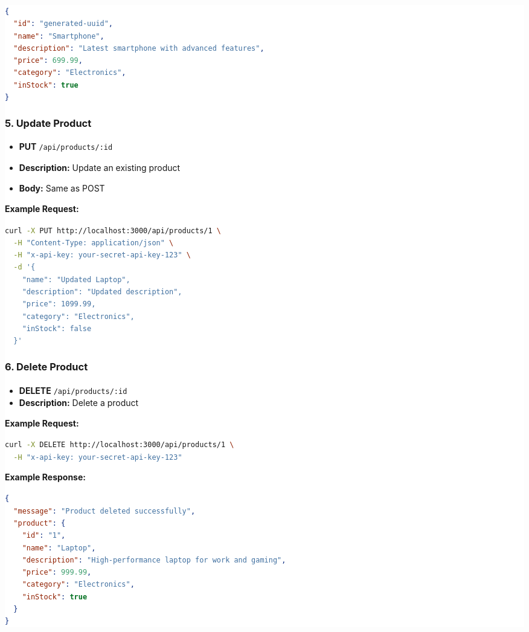```json
{
  "id": "generated-uuid",
  "name": "Smartphone",
  "description": "Latest smartphone with advanced features",
  "price": 699.99,
  "category": "Electronics",
  "inStock": true
}
```

### 5. Update Product

- **PUT** `/api/products/:id`
- **Description:** Update an existing product

- **Body:** Same as POST

**Example Request:**

```bash
curl -X PUT http://localhost:3000/api/products/1 \
  -H "Content-Type: application/json" \
  -H "x-api-key: your-secret-api-key-123" \
  -d '{
    "name": "Updated Laptop",
    "description": "Updated description",
    "price": 1099.99,
    "category": "Electronics",
    "inStock": false
  }'
```

### 6. Delete Product

- **DELETE** `/api/products/:id`
- **Description:** Delete a product


**Example Request:**

```bash
curl -X DELETE http://localhost:3000/api/products/1 \
  -H "x-api-key: your-secret-api-key-123"
```

**Example Response:**

```json
{
  "message": "Product deleted successfully",
  "product": {
    "id": "1",
    "name": "Laptop",
    "description": "High-performance laptop for work and gaming",
    "price": 999.99,
    "category": "Electronics",
    "inStock": true
  }
}
```
